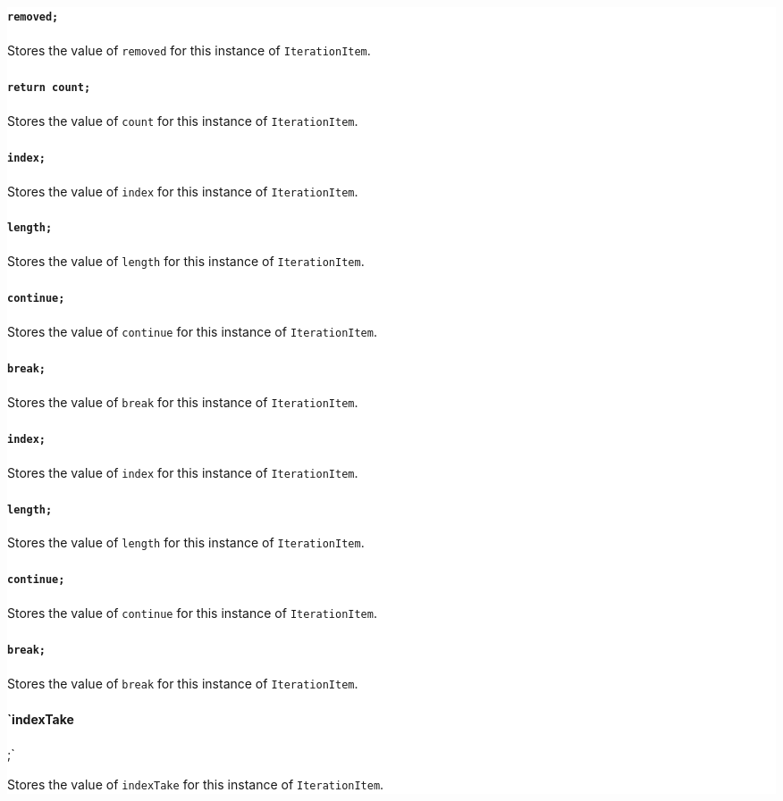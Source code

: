 
#### `removed;`

Stores the value of `removed` for this instance of `IterationItem`.



#### `return count;`

Stores the value of `count` for this instance of `IterationItem`.



#### `index;`

Stores the value of `index` for this instance of `IterationItem`.



#### `length;`

Stores the value of `length` for this instance of `IterationItem`.



#### `continue;`

Stores the value of `continue` for this instance of `IterationItem`.



#### `break;`

Stores the value of `break` for this instance of `IterationItem`.



#### `index;`

Stores the value of `index` for this instance of `IterationItem`.



#### `length;`

Stores the value of `length` for this instance of `IterationItem`.



#### `continue;`

Stores the value of `continue` for this instance of `IterationItem`.



#### `break;`

Stores the value of `break` for this instance of `IterationItem`.



#### `indexTake
  ;`

Stores the value of `indexTake` for this instance of `IterationItem`.
